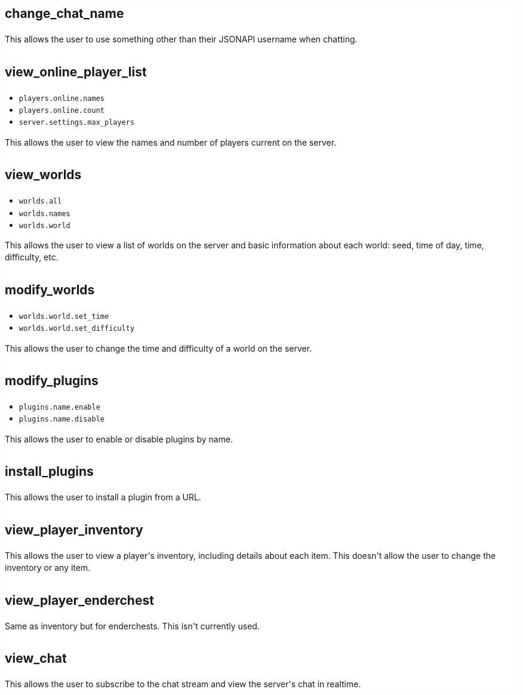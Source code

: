 ## change_chat_name

This allows the user to use something other than their JSONAPI username when chatting.

## view_online_player_list

* `players.online.names`
* `players.online.count`
* `server.settings.max_players`

This allows the user to view the names and number of players current on the server.

## view_worlds

* `worlds.all`
* `worlds.names`
* `worlds.world`

This allows the user to view a list of worlds on the server and basic information about each world: seed, time of day, time, difficulty, etc.

## modify_worlds

* `worlds.world.set_time`
* `worlds.world.set_difficulty`

This allows the user to change the time and difficulty of a world on the server.

## modify_plugins

* `plugins.name.enable`
* `plugins.name.disable`

This allows the user to enable or disable plugins by name.

## install_plugins

This allows the user to install a plugin from a URL.

## view_player_inventory

This allows the user to view a player's inventory, including details about each item. This doesn't allow the user to change the inventory or any item.

## view_player_enderchest

Same as inventory but for enderchests. This isn't currently used.

## view_chat

This allows the user to subscribe to the chat stream and view the server's chat in realtime.
